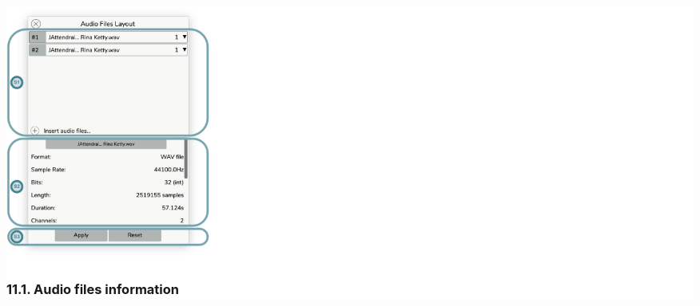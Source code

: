 <img src="Images/section-audio-files-layout.1-v1.0.5.png" width="255"/>
</p>  

### 11.1. Audio files information

